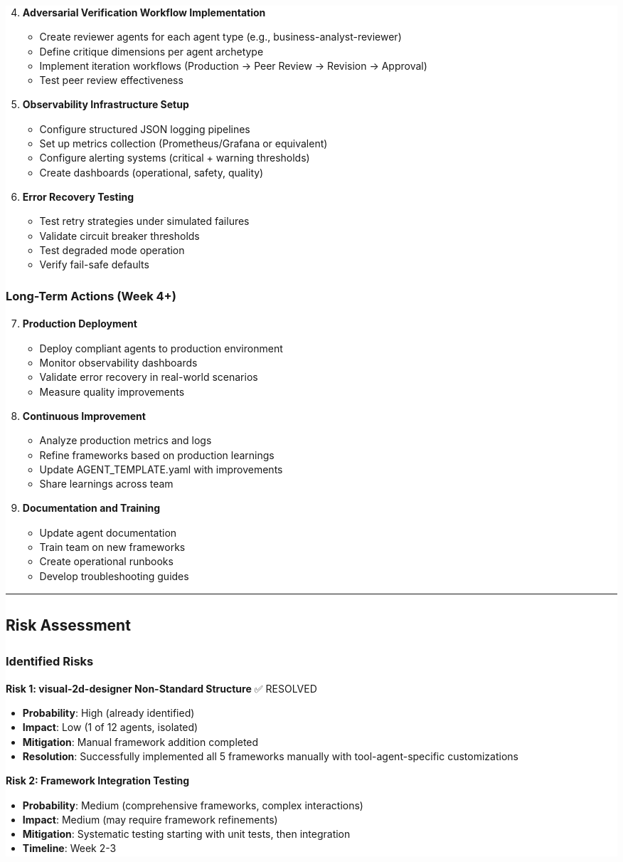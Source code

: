 4. **Adversarial Verification Workflow Implementation**
   - Create reviewer agents for each agent type (e.g., business-analyst-reviewer)
   - Define critique dimensions per agent archetype
   - Implement iteration workflows (Production → Peer Review → Revision → Approval)
   - Test peer review effectiveness

5. **Observability Infrastructure Setup**
   - Configure structured JSON logging pipelines
   - Set up metrics collection (Prometheus/Grafana or equivalent)
   - Configure alerting systems (critical + warning thresholds)
   - Create dashboards (operational, safety, quality)

6. **Error Recovery Testing**
   - Test retry strategies under simulated failures
   - Validate circuit breaker thresholds
   - Test degraded mode operation
   - Verify fail-safe defaults

### Long-Term Actions (Week 4+)

7. **Production Deployment**
   - Deploy compliant agents to production environment
   - Monitor observability dashboards
   - Validate error recovery in real-world scenarios
   - Measure quality improvements

8. **Continuous Improvement**
   - Analyze production metrics and logs
   - Refine frameworks based on production learnings
   - Update AGENT_TEMPLATE.yaml with improvements
   - Share learnings across team

9. **Documentation and Training**
   - Update agent documentation
   - Train team on new frameworks
   - Create operational runbooks
   - Develop troubleshooting guides

---

## Risk Assessment

### Identified Risks

**Risk 1: visual-2d-designer Non-Standard Structure** ✅ RESOLVED
- **Probability**: High (already identified)
- **Impact**: Low (1 of 12 agents, isolated)
- **Mitigation**: Manual framework addition completed
- **Resolution**: Successfully implemented all 5 frameworks manually with tool-agent-specific customizations

**Risk 2: Framework Integration Testing**
- **Probability**: Medium (comprehensive frameworks, complex interactions)
- **Impact**: Medium (may require framework refinements)
- **Mitigation**: Systematic testing starting with unit tests, then integration
- **Timeline**: Week 2-3
